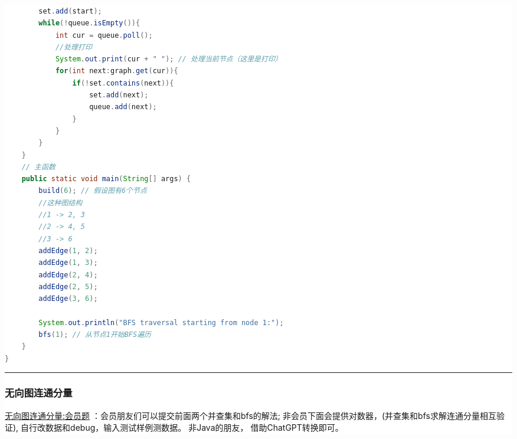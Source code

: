 ```java
        set.add(start);
        while(!queue.isEmpty()){
            int cur = queue.poll();
            //处理打印
            System.out.print(cur + " "); // 处理当前节点（这里是打印）
            for(int next:graph.get(cur)){
                if(!set.contains(next)){
                    set.add(next);
                    queue.add(next);
                }
            }
        }
    }
    // 主函数
    public static void main(String[] args) {
        build(6); // 假设图有6个节点
        //这种图结构
        //1 -> 2, 3
        //2 -> 4, 5
        //3 -> 6
        addEdge(1, 2);
        addEdge(1, 3);
        addEdge(2, 4);
        addEdge(2, 5);
        addEdge(3, 6);

        System.out.println("BFS traversal starting from node 1:");
        bfs(1); // 从节点1开始BFS遍历
    }
}

```

---

### 无向图连通分量
[无向图连通分量:会员题](https://leetcode.cn/problems/number-of-connected-components-in-an-undirected-graph/description/)
：会员朋友们可以提交前面两个并查集和bfs的解法;
非会员下面会提供对数器，(并查集和bfs求解连通分量相互验证), 自行改数据和debug，输入测试样例测数据。
非Java的朋友， 借助ChatGPT转换即可。
